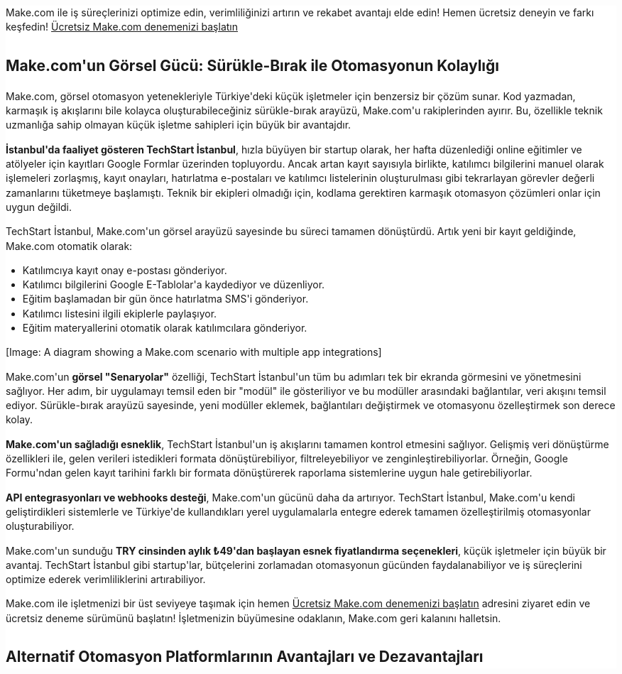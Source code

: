 
Make.com ile iş süreçlerinizi optimize edin, verimliliğinizi artırın ve rekabet avantajı elde edin! Hemen ücretsiz deneyin ve farkı keşfedin! <a href="https://www.make.com/en/register?pc=yodome" rel="noindex nofollow">Ücretsiz Make.com denemenizi başlatın</a>

## Make.com'un Görsel Gücü: Sürükle-Bırak ile Otomasyonun Kolaylığı

Make.com, görsel otomasyon yetenekleriyle Türkiye'deki küçük işletmeler için benzersiz bir çözüm sunar.  Kod yazmadan, karmaşık iş akışlarını bile kolayca oluşturabileceğiniz sürükle-bırak arayüzü, Make.com'u rakiplerinden ayırır.  Bu, özellikle teknik uzmanlığa sahip olmayan küçük işletme sahipleri için büyük bir avantajdır.

**İstanbul'da faaliyet gösteren TechStart İstanbul**, hızla büyüyen bir startup olarak, her hafta düzenlediği online eğitimler ve atölyeler için kayıtları Google Formlar üzerinden topluyordu.  Ancak artan kayıt sayısıyla birlikte, katılımcı bilgilerini manuel olarak işlemeleri zorlaşmış, kayıt onayları, hatırlatma e-postaları ve katılımcı listelerinin oluşturulması gibi tekrarlayan görevler değerli zamanlarını tüketmeye başlamıştı.  Teknik bir ekipleri olmadığı için, kodlama gerektiren karmaşık otomasyon çözümleri onlar için uygun değildi.

TechStart İstanbul, Make.com'un görsel arayüzü sayesinde bu süreci tamamen dönüştürdü.  Artık yeni bir kayıt geldiğinde, Make.com otomatik olarak:

* Katılımcıya kayıt onay e-postası gönderiyor.
* Katılımcı bilgilerini Google E-Tablolar'a kaydediyor ve düzenliyor.
* Eğitim başlamadan bir gün önce hatırlatma SMS'i gönderiyor.
* Katılımcı listesini ilgili ekiplerle paylaşıyor.
* Eğitim materyallerini otomatik olarak katılımcılara gönderiyor.

[Image: A diagram showing a Make.com scenario with multiple app integrations]

Make.com'un **görsel "Senaryolar"** özelliği, TechStart İstanbul'un tüm bu adımları tek bir ekranda görmesini ve yönetmesini sağlıyor.  Her adım, bir uygulamayı temsil eden bir "modül" ile gösteriliyor ve bu modüller arasındaki bağlantılar, veri akışını temsil ediyor.  Sürükle-bırak arayüzü sayesinde, yeni modüller eklemek, bağlantıları değiştirmek ve otomasyonu özelleştirmek son derece kolay.

**Make.com'un sağladığı esneklik**, TechStart İstanbul'un iş akışlarını tamamen kontrol etmesini sağlıyor.  Gelişmiş veri dönüştürme özellikleri ile, gelen verileri istedikleri formata dönüştürebiliyor, filtreleyebiliyor ve zenginleştirebiliyorlar.  Örneğin, Google Formu'ndan gelen kayıt tarihini farklı bir formata dönüştürerek raporlama sistemlerine uygun hale getirebiliyorlar.

**API entegrasyonları ve webhooks desteği**, Make.com'un gücünü daha da artırıyor.  TechStart İstanbul, Make.com'u kendi geliştirdikleri sistemlerle ve Türkiye'de kullandıkları yerel uygulamalarla entegre ederek tamamen özelleştirilmiş otomasyonlar oluşturabiliyor.

Make.com'un sunduğu **TRY cinsinden aylık ₺49'dan başlayan esnek fiyatlandırma seçenekleri**, küçük işletmeler için büyük bir avantaj.  TechStart İstanbul gibi startup'lar, bütçelerini zorlamadan otomasyonun gücünden faydalanabiliyor ve iş süreçlerini optimize ederek verimliliklerini artırabiliyor.

Make.com ile işletmenizi bir üst seviyeye taşımak için hemen <a href="https://www.make.com/en/register?pc=yodome" rel="noindex nofollow">Ücretsiz Make.com denemenizi başlatın</a> adresini ziyaret edin ve ücretsiz deneme sürümünü başlatın!  İşletmenizin büyümesine odaklanın, Make.com geri kalanını halletsin.

## Alternatif Otomasyon Platformlarının Avantajları ve Dezavantajları
